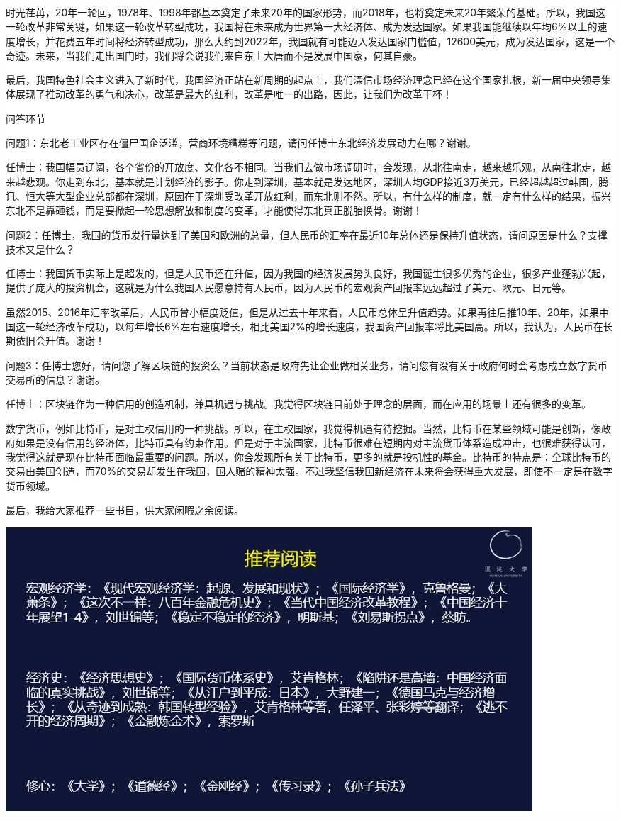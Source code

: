 时光荏苒，20年一轮回，1978年、1998年都基本奠定了未来20年的国家形势，而2018年，也将奠定未来20年繁荣的基础。所以，我国这一轮改革非常关键，如果这一轮改革转型成功，我国将在未来成为世界第一大经济体、成为发达国家。如果我国能继续以年均6%以上的速度增长，并花费五年时间将经济转型成功，那么大约到2022年，我国就有可能迈入发达国家门槛值，12600美元，成为发达国家，这是一个奇迹。未来，当我们走出国门时，我们将会说我们来自东土大唐而不是发展中国家，何其自豪。

最后，我国特色社会主义进入了新时代，我国经济正站在新周期的起点上，我们深信市场经济理念已经在这个国家扎根，新一届中央领导集体展现了推动改革的勇气和决心，改革是最大的红利，改革是唯一的出路，因此，让我们为改革干杯！

问答环节

问题1：东北老工业区存在僵尸国企泛滥，营商环境糟糕等问题，请问任博士东北经济发展动力在哪？谢谢。

任博士：我国幅员辽阔，各个省份的开放度、文化各不相同。当我们去做市场调研时，会发现，从北往南走，越来越乐观，从南往北走，越来越悲观。你走到东北，基本就是计划经济的影子。你走到深圳，基本就是发达地区，深圳人均GDP接近3万美元，已经超越超过韩国，腾讯、恒大等大型企业总部都在深圳，原因在于深圳受改革开放红利，而东北则不然。所以，有什么样的制度，就一定有什么样的结果，振兴东北不是靠砸钱，而是要掀起一轮思想解放和制度的变革，才能使得东北真正脱胎换骨。谢谢！

问题2：任博士，我国的货币发行量达到了美国和欧洲的总量，但人民币的汇率在最近10年总体还是保持升值状态，请问原因是什么？支撑技术又是什么？

任博士：我国货币实际上是超发的，但是人民币还在升值，因为我国的经济发展势头良好，我国诞生很多优秀的企业，很多产业蓬勃兴起，提供了庞大的投资机会，这就是为什么我国人民愿意持有人民币，因为人民币的宏观资产回报率远远超过了美元、欧元、日元等。

虽然2015、2016年汇率改革后，人民币曾小幅度贬值，但是从过去十年来看，人民币总体呈升值趋势。如果再往后推10年、20年，如果中国这一轮经济改革成功，以每年增长6%左右速度增长，相比美国2%的增长速度，我国资产回报率将比美国高。所以，我认为，人民币在长期依旧会升值。谢谢！

问题3：任博士您好，请问您了解区块链的投资么？当前状态是政府先让企业做相关业务，请问您有没有关于政府何时会考虑成立数字货币交易所的信息？谢谢。

任博士：区块链作为一种信用的创造机制，兼具机遇与挑战。我觉得区块链目前处于理念的层面，而在应用的场景上还有很多的变革。

数字货币，例如比特币，是对主权信用的一种挑战。所以，在主权国家，我觉得机遇有待挖掘。当然，比特币在某些领域可能是创新，像政府如果是没有信用的经济体，比特币具有约束作用。但是对于主流国家，比特币很难在短期内对主流货币体系造成冲击，也很难获得认可，我觉得这就是现在比特币面临最重要的问题。所以，你会发现所有关于比特币，更多的就是投机性的基金。比特币的特点是：全球比特币的交易由美国创造，而70%的交易却发生在我国，国人赌的精神太强。不过我坚信我国新经济在未来将会获得重大发展，即使不一定是在数字货币领域。

最后，我给大家推荐一些书目，供大家闲暇之余阅读。

![](/uploads/2019/06/05-46.png)